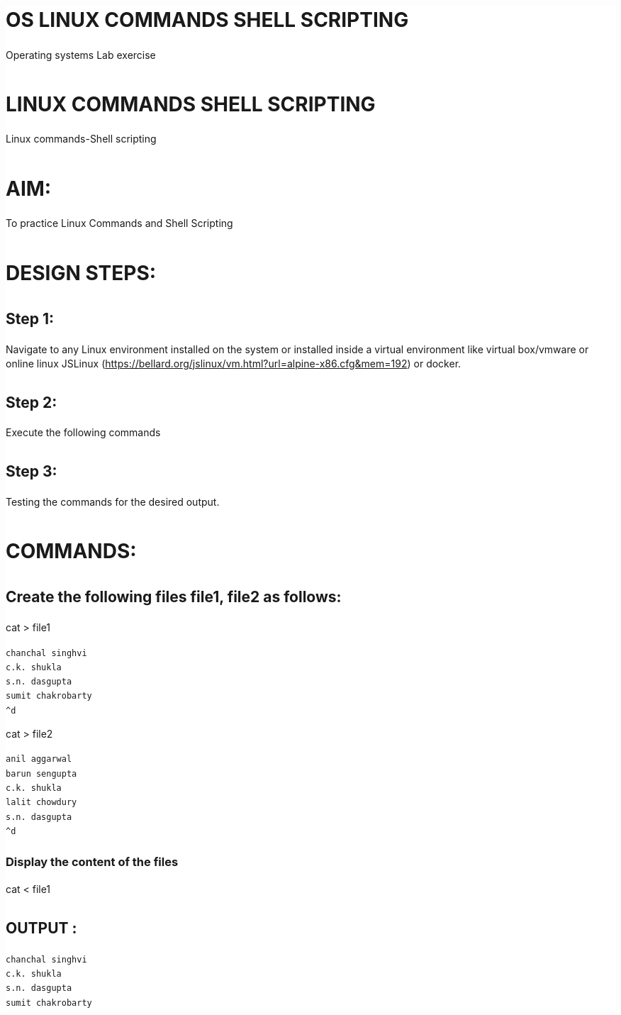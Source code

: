 # OS LINUX COMMANDS SHELL SCRIPTING 
Operating systems Lab exercise
# LINUX COMMANDS SHELL SCRIPTING 
Linux commands-Shell scripting

# AIM:
To practice Linux Commands and Shell Scripting

# DESIGN STEPS:

## Step 1:

Navigate to any Linux environment installed on the system or installed inside a virtual environment like virtual box/vmware or online linux JSLinux (https://bellard.org/jslinux/vm.html?url=alpine-x86.cfg&mem=192) or docker.

## Step 2:

Execute the following commands

## Step 3:

Testing the commands for the desired output. 

# COMMANDS:
## Create the following files file1, file2 as follows:
cat > file1
```
chanchal singhvi
c.k. shukla
s.n. dasgupta
sumit chakrobarty
^d
```
cat > file2
```
anil aggarwal
barun sengupta
c.k. shukla
lalit chowdury
s.n. dasgupta
^d
```
### Display the content of the files
cat < file1
## OUTPUT :
```
chanchal singhvi
c.k. shukla
s.n. dasgupta
sumit chakrobarty
```
